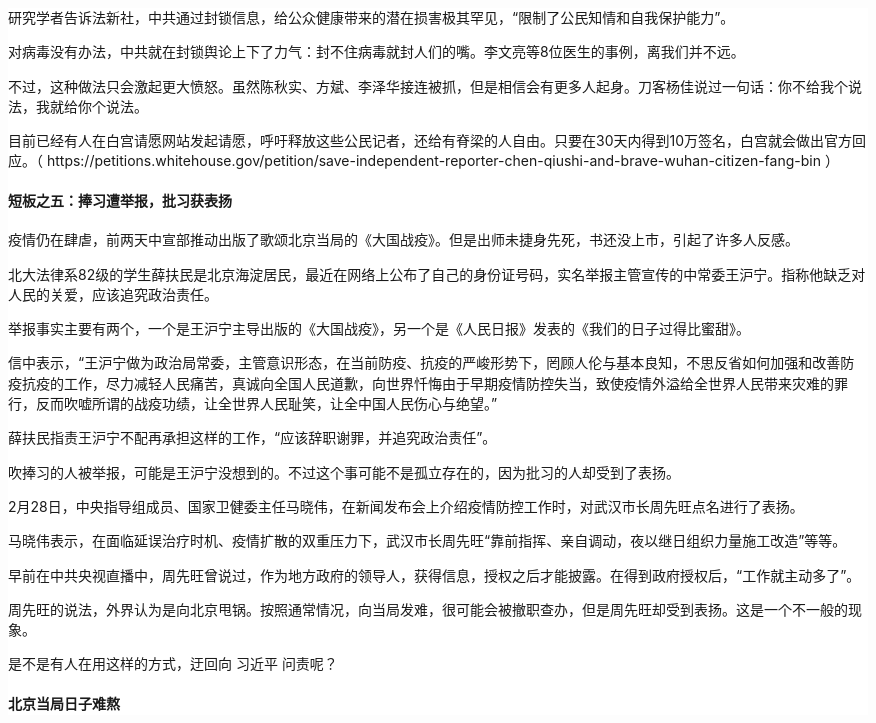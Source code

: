 </p>
<p>
 研究学者告诉法新社，中共通过封锁信息，给公众健康带来的潜在损害极其罕见，“限制了公民知情和自我保护能力”。
</p>
<p>
 对病毒没有办法，中共就在封锁舆论上下了力气：封不住病毒就封人们的嘴。李文亮等8位医生的事例，离我们并不远。
</p>
<p>
 不过，这种做法只会激起更大愤怒。虽然陈秋实、方斌、李泽华接连被抓，但是相信会有更多人起身。刀客杨佳说过一句话：你不给我个说法，我就给你个说法。
</p>
<p>
 目前已经有人在白宫请愿网站发起请愿，呼吁释放这些公民记者，还给有脊梁的人自由。只要在30天内得到10万签名，白宫就会做出官方回应。（
 <ok href="https://petitions.whitehouse.gov/petition/save-independent-reporter-chen-qiushi-and-brave-wuhan-citizen-fang-bin">
  https://petitions.whitehouse.gov/petition/save-independent-reporter-chen-qiushi-and-brave-wuhan-citizen-fang-bin
 </ok>
 ）
</p>
<h4>
 短板之五：捧习遭举报，批习获表扬
</h4>
<p>
 疫情仍在肆虐，前两天中宣部推动出版了歌颂北京当局的《大国战疫》。但是出师未捷身先死，书还没上市，引起了许多人反感。
</p>
<p>
 北大法律系82级的学生薛扶民是北京海淀居民，最近在网络上公布了自己的身份证号码，实名举报主管宣传的中常委王沪宁。指称他缺乏对人民的关爱，应该追究政治责任。
</p>
<p>
 举报事实主要有两个，一个是王沪宁主导出版的《大国战疫》，另一个是《人民日报》发表的《我们的日子过得比蜜甜》。
</p>
<p>
 信中表示，“王沪宁做为政治局常委，主管意识形态，在当前防疫、抗疫的严峻形势下，罔顾人伦与基本良知，不思反省如何加强和改善防疫抗疫的工作，尽力减轻人民痛苦，真诚向全国人民道歉，向世界忏悔由于早期疫情防控失当，致使疫情外溢给全世界人民带来灾难的罪行，反而吹嘘所谓的战疫功绩，让全世界人民耻笑，让全中国人民伤心与绝望。”
</p>
<p>
 薛扶民指责王沪宁不配再承担这样的工作，“应该辞职谢罪，并追究政治责任”。
</p>
<p>
 吹捧习的人被举报，可能是王沪宁没想到的。不过这个事可能不是孤立存在的，因为批习的人却受到了表扬。
</p>
<p>
 2月28日，中央指导组成员、国家卫健委主任马晓伟，在新闻发布会上介绍疫情防控工作时，对武汉市长周先旺点名进行了表扬。
</p>
<p>
 马晓伟表示，在面临延误治疗时机、疫情扩散的双重压力下，武汉市长周先旺“靠前指挥、亲自调动，夜以继日组织力量施工改造”等等。
</p>
<p>
 早前在中共央视直播中，周先旺曾说过，作为地方政府的领导人，获得信息，授权之后才能披露。在得到政府授权后，“工作就主动多了”。
</p>
<p>
 周先旺的说法，外界认为是向北京甩锅。按照通常情况，向当局发难，很可能会被撤职查办，但是周先旺却受到表扬。这是一个不一般的现象。
</p>
<p>
 是不是有人在用这样的方式，迂回向
 <ok href="https://www.epochtimes.com/gb/tag/%E4%B9%A0%E8%BF%91%E5%B9%B3.html">
  习近平
 </ok>
 问责呢？
</p>
<h4>
 北京当局日子难熬
</h4>
<p>